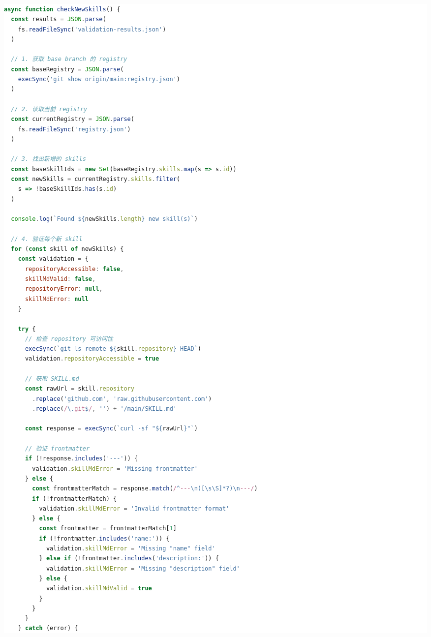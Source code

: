 ```javascript
async function checkNewSkills() {
  const results = JSON.parse(
    fs.readFileSync('validation-results.json')
  )
  
  // 1. 获取 base branch 的 registry
  const baseRegistry = JSON.parse(
    execSync('git show origin/main:registry.json')
  )
  
  // 2. 读取当前 registry
  const currentRegistry = JSON.parse(
    fs.readFileSync('registry.json')
  )
  
  // 3. 找出新增的 skills
  const baseSkillIds = new Set(baseRegistry.skills.map(s => s.id))
  const newSkills = currentRegistry.skills.filter(
    s => !baseSkillIds.has(s.id)
  )
  
  console.log(`Found ${newSkills.length} new skill(s)`)
  
  // 4. 验证每个新 skill
  for (const skill of newSkills) {
    const validation = {
      repositoryAccessible: false,
      skillMdValid: false,
      repositoryError: null,
      skillMdError: null
    }
    
    try {
      // 检查 repository 可访问性
      execSync(`git ls-remote ${skill.repository} HEAD`)
      validation.repositoryAccessible = true
      
      // 获取 SKILL.md
      const rawUrl = skill.repository
        .replace('github.com', 'raw.githubusercontent.com')
        .replace(/\.git$/, '') + '/main/SKILL.md'
      
      const response = execSync(`curl -sf "${rawUrl}"`)
      
      // 验证 frontmatter
      if (!response.includes('---')) {
        validation.skillMdError = 'Missing frontmatter'
      } else {
        const frontmatterMatch = response.match(/^---\n([\s\S]*?)\n---/)
        if (!frontmatterMatch) {
          validation.skillMdError = 'Invalid frontmatter format'
        } else {
          const frontmatter = frontmatterMatch[1]
          if (!frontmatter.includes('name:')) {
            validation.skillMdError = 'Missing "name" field'
          } else if (!frontmatter.includes('description:')) {
            validation.skillMdError = 'Missing "description" field'
          } else {
            validation.skillMdValid = true
          }
        }
      }
    } catch (error) {
```
